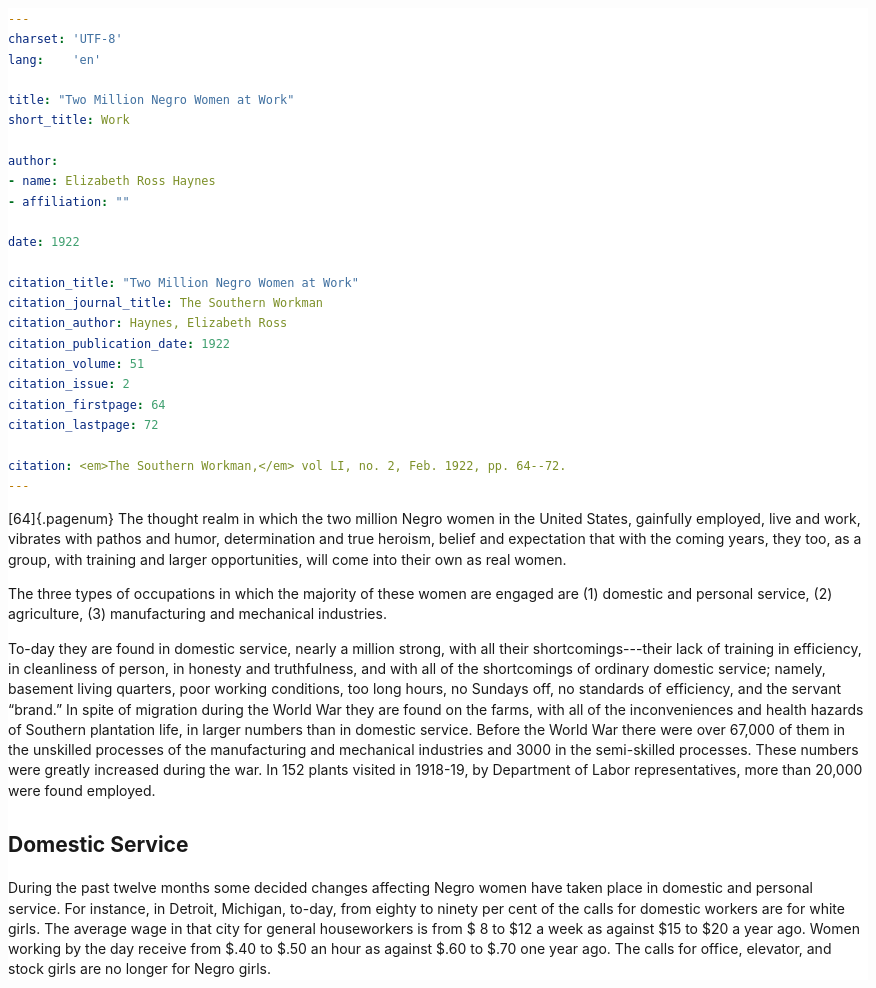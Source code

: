 ```yaml
---
charset: 'UTF-8'
lang:    'en'

title: "Two Million Negro Women at Work"
short_title: Work

author:
- name: Elizabeth Ross Haynes
- affiliation: ""

date: 1922

citation_title: "Two Million Negro Women at Work"
citation_journal_title: The Southern Workman
citation_author: Haynes, Elizabeth Ross
citation_publication_date: 1922
citation_volume: 51
citation_issue: 2
citation_firstpage: 64
citation_lastpage: 72

citation: <em>The Southern Workman,</em> vol LI, no. 2, Feb. 1922, pp. 64--72.
---
```


[64]{.pagenum}
The thought realm in which the two million Negro women in the United States, gainfully employed, live and work, vibrates with pathos and humor, determination and true heroism, belief and expectation that with the coming years, they too, as a group, with training and larger opportunities, will come into their own as real women.

The three types of occupations in which the majority of these women are engaged are (1) domestic and personal service, (2) agriculture, (3) manufacturing and mechanical industries.

To-day they are found in domestic service, nearly a million strong, with all their shortcomings---their lack of training in efficiency, in cleanliness of person, in honesty and truthfulness, and with all of the shortcomings of ordinary domestic service; namely, basement living quarters, poor working conditions, too long hours, no Sundays off, no standards of efficiency, and the servant “brand.” In spite of migration during the World War they are found on the farms, with all of the inconveniences and health hazards of Southern plantation life, in larger numbers than in domestic service. Before the World War there were over 67,000 of them in the unskilled processes of the manufacturing and mechanical industries and 3000 in the semi-skilled processes. These numbers were greatly increased during the war. In 152 plants visited in 1918-19, by Department of Labor representatives, more than 20,000 were found employed.


## Domestic Service

During the past twelve months some decided changes affecting Negro women have taken place in domestic and personal service. For instance, in Detroit, Michigan, to-day, from eighty to ninety per cent of the calls for domestic workers are for white girls. The average wage in that city for general houseworkers is from $ 8 to $12 a week as against $15 to $20 a year ago. Women working by the day receive from $.40 to $.50 an hour as against $.60 to $.70 one year ago. The calls for office, elevator, and stock girls are no longer for Negro girls.
